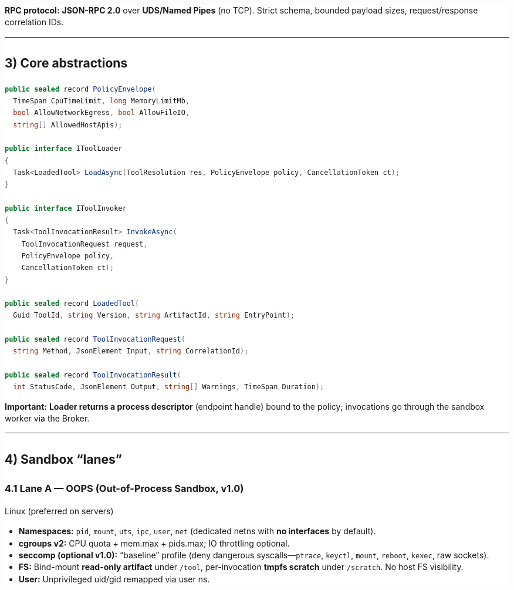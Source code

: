 ```plaintext
```

**RPC protocol:** **JSON-RPC 2.0** over **UDS/Named Pipes** (no TCP). Strict schema, bounded payload sizes, request/response correlation IDs.

---

## 3) Core abstractions

```csharp
public sealed record PolicyEnvelope(
  TimeSpan CpuTimeLimit, long MemoryLimitMb,
  bool AllowNetworkEgress, bool AllowFileIO,
  string[] AllowedHostApis);

public interface IToolLoader
{
  Task<LoadedTool> LoadAsync(ToolResolution res, PolicyEnvelope policy, CancellationToken ct);
}

public interface IToolInvoker
{
  Task<ToolInvocationResult> InvokeAsync(
    ToolInvocationRequest request,
    PolicyEnvelope policy,
    CancellationToken ct);
}

public sealed record LoadedTool(
  Guid ToolId, string Version, string ArtifactId, string EntryPoint);

public sealed record ToolInvocationRequest(
  string Method, JsonElement Input, string CorrelationId);

public sealed record ToolInvocationResult(
  int StatusCode, JsonElement Output, string[] Warnings, TimeSpan Duration);
```

**Important:** **Loader returns a process descriptor** (endpoint handle) bound to the policy; invocations go through the sandbox worker via the Broker.

---

## 4) Sandbox “lanes”

### 4.1 Lane A — OOPS (Out-of-Process Sandbox, v1.0)

Linux (preferred on servers)

* **Namespaces:** `pid`, `mount`, `uts`, `ipc`, `user`, `net` (dedicated netns with **no interfaces** by default).
* **cgroups v2:** CPU quota + mem.max + pids.max; IO throttling optional.
* **seccomp (optional v1.0):** “baseline” profile (deny dangerous syscalls—`ptrace`, `keyctl`, `mount`, `reboot`, `kexec`, raw sockets).
* **FS:** Bind-mount **read-only artifact** under `/tool`, per-invocation **tmpfs scratch** under `/scratch`. No host FS visibility.
* **User:** Unprivileged uid/gid remapped via user ns.
